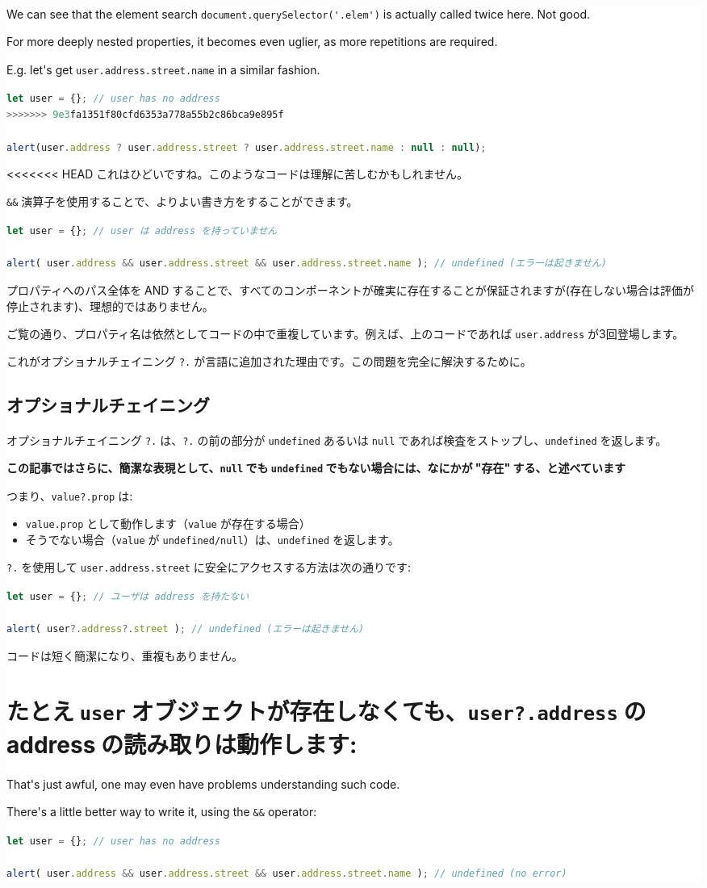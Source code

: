 We can see that the element search `document.querySelector('.elem')` is actually called twice here. Not good.

For more deeply nested properties, it becomes even uglier, as more repetitions are required.

E.g. let's get `user.address.street.name` in a similar fashion.

```js
let user = {}; // user has no address
>>>>>>> 9e3fa1351f80cfd6353a778a55b2c86bca9e895f

alert(user.address ? user.address.street ? user.address.street.name : null : null);
```

<<<<<<< HEAD
これはひどいですね。このようなコードは理解に苦しむかもしれません。

`&&` 演算子を使用することで、よりよい書き方をすることができます。

```js run
let user = {}; // user は address を持っていません

alert( user.address && user.address.street && user.address.street.name ); // undefined (エラーは起きません)
```

プロパティへのパス全体を AND することで、すべてのコンポーネントが確実に存在することが保証されますが(存在しない場合は評価が停止されます)、理想的ではありません。

ご覧の通り、プロパティ名は依然としてコードの中で重複しています。例えば、上のコードであれば `user.address` が3回登場します。

これがオプショナルチェイニング `?.` が言語に追加された理由です。この問題を完全に解決するために。

## オプショナルチェイニング

オプショナルチェイニング `?.`  は、`?.` の前の部分が `undefined` あるいは `null` であれば検査をストップし、`undefined` を返します。

**この記事ではさらに、簡潔な表現として、`null` でも `undefined` でもない場合には、なにかが "存在" する、と述べています**

つまり、`value?.prop` は:
- `value.prop` として動作します（`value` が存在する場合）
- そうでない場合（`value` が `undefined/null`）は、`undefined` を返します。

`?.` を使用して `user.address.street` に安全にアクセスする方法は次の通りです:

```js run
let user = {}; // ユーザは address を持たない

alert( user?.address?.street ); // undefined (エラーは起きません)
```

コードは短く簡潔になり、重複もありません。

たとえ `user` オブジェクトが存在しなくても、`user?.address` の address の読み取りは動作します:
=======
That's just awful, one may even have problems understanding such code.

There's a little better way to write it, using the `&&` operator:

```js run
let user = {}; // user has no address

alert( user.address && user.address.street && user.address.street.name ); // undefined (no error)
```
